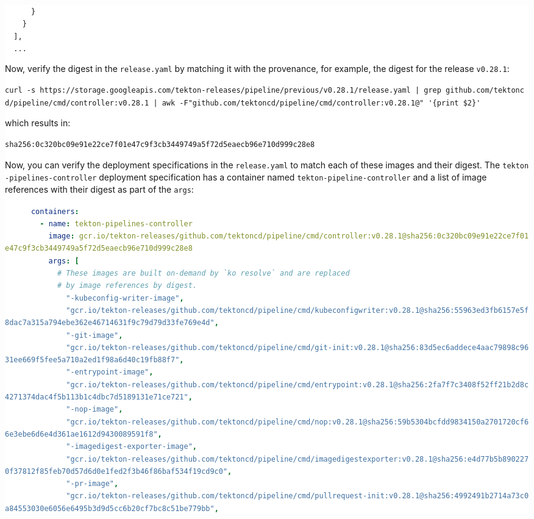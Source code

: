 ```shell
      }
    }
  ],
  ...
```

Now, verify the digest in the `release.yaml` by matching it with the provenance, for example, the digest for the release `v0.28.1`:

```shell
curl -s https://storage.googleapis.com/tekton-releases/pipeline/previous/v0.28.1/release.yaml | grep github.com/tektoncd/pipeline/cmd/controller:v0.28.1 | awk -F"github.com/tektoncd/pipeline/cmd/controller:v0.28.1@" '{print $2}'
```

which results in:

```shell
sha256:0c320bc09e91e22ce7f01e47c9f3cb3449749a5f72d5eaecb96e710d999c28e8
```

Now, you can verify the deployment specifications in the `release.yaml` to match each of these images and their digest.
The `tekton-pipelines-controller` deployment specification has a container named `tekton-pipeline-controller` and a
list of image references with their digest as part of the `args`:

```yaml
      containers:
        - name: tekton-pipelines-controller
          image: gcr.io/tekton-releases/github.com/tektoncd/pipeline/cmd/controller:v0.28.1@sha256:0c320bc09e91e22ce7f01e47c9f3cb3449749a5f72d5eaecb96e710d999c28e8
          args: [
            # These images are built on-demand by `ko resolve` and are replaced
            # by image references by digest.
              "-kubeconfig-writer-image",
              "gcr.io/tekton-releases/github.com/tektoncd/pipeline/cmd/kubeconfigwriter:v0.28.1@sha256:55963ed3fb6157e5f8dac7a315a794ebe362e46714631f9c79d79d33fe769e4d",
              "-git-image",
              "gcr.io/tekton-releases/github.com/tektoncd/pipeline/cmd/git-init:v0.28.1@sha256:83d5ec6addece4aac79898c9631ee669f5fee5a710a2ed1f98a6d40c19fb88f7",
              "-entrypoint-image",
              "gcr.io/tekton-releases/github.com/tektoncd/pipeline/cmd/entrypoint:v0.28.1@sha256:2fa7f7c3408f52ff21b2d8c4271374dac4f5b113b1c4dbc7d5189131e71ce721",
              "-nop-image",
              "gcr.io/tekton-releases/github.com/tektoncd/pipeline/cmd/nop:v0.28.1@sha256:59b5304bcfdd9834150a2701720cf66e3ebe6d6e4d361ae1612d9430089591f8",
              "-imagedigest-exporter-image",
              "gcr.io/tekton-releases/github.com/tektoncd/pipeline/cmd/imagedigestexporter:v0.28.1@sha256:e4d77b5b8902270f37812f85feb70d57d6d0e1fed2f3b46f86baf534f19cd9c0",
              "-pr-image",
              "gcr.io/tekton-releases/github.com/tektoncd/pipeline/cmd/pullrequest-init:v0.28.1@sha256:4992491b2714a73c0a84553030e6056e6495b3d9d5cc6b20cf7bc8c51be779bb",
```
